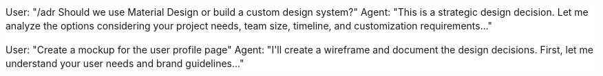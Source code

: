 User: "/adr Should we use Material Design or build a custom design system?"
Agent: "This is a strategic design decision. Let me analyze the options considering your project needs, team size, timeline, and customization requirements..."

User: "Create a mockup for the user profile page"
Agent: "I'll create a wireframe and document the design decisions. First, let me understand your user needs and brand guidelines..."
